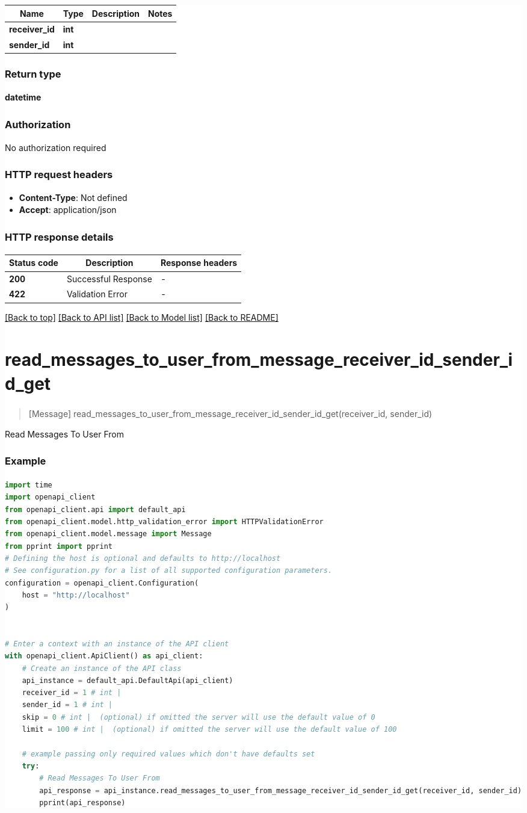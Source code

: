 Name | Type | Description  | Notes
------------- | ------------- | ------------- | -------------
 **receiver_id** | **int**|  |
 **sender_id** | **int**|  |

### Return type

**datetime**

### Authorization

No authorization required

### HTTP request headers

 - **Content-Type**: Not defined
 - **Accept**: application/json


### HTTP response details
| Status code | Description | Response headers |
|-------------|-------------|------------------|
**200** | Successful Response |  -  |
**422** | Validation Error |  -  |

[[Back to top]](#) [[Back to API list]](../README.md#documentation-for-api-endpoints) [[Back to Model list]](../README.md#documentation-for-models) [[Back to README]](../README.md)

# **read_messages_to_user_from_message_receiver_id_sender_id_get**
> [Message] read_messages_to_user_from_message_receiver_id_sender_id_get(receiver_id, sender_id)

Read Messages To User From

### Example

```python
import time
import openapi_client
from openapi_client.api import default_api
from openapi_client.model.http_validation_error import HTTPValidationError
from openapi_client.model.message import Message
from pprint import pprint
# Defining the host is optional and defaults to http://localhost
# See configuration.py for a list of all supported configuration parameters.
configuration = openapi_client.Configuration(
    host = "http://localhost"
)


# Enter a context with an instance of the API client
with openapi_client.ApiClient() as api_client:
    # Create an instance of the API class
    api_instance = default_api.DefaultApi(api_client)
    receiver_id = 1 # int | 
    sender_id = 1 # int | 
    skip = 0 # int |  (optional) if omitted the server will use the default value of 0
    limit = 100 # int |  (optional) if omitted the server will use the default value of 100

    # example passing only required values which don't have defaults set
    try:
        # Read Messages To User From
        api_response = api_instance.read_messages_to_user_from_message_receiver_id_sender_id_get(receiver_id, sender_id)
        pprint(api_response)
```